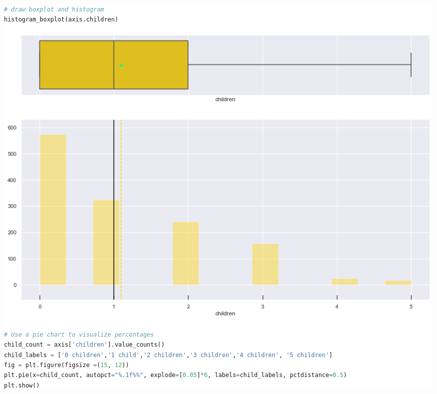 


```python
# draw boxplot and histogram
histogram_boxplot(axis.children)
```


    
![png](output_43_0.png)
    



```python
# Use a pie chart to visualize percentages
child_count = axis['children'].value_counts()
child_labels = ['0 children','1 child','2 children','3 children','4 children', '5 children']
fig = plt.figure(figsize =(15, 12))
plt.pie(x=child_count, autopct="%.1f%%", explode=[0.05]*6, labels=child_labels, pctdistance=0.5)
plt.show()
```


    